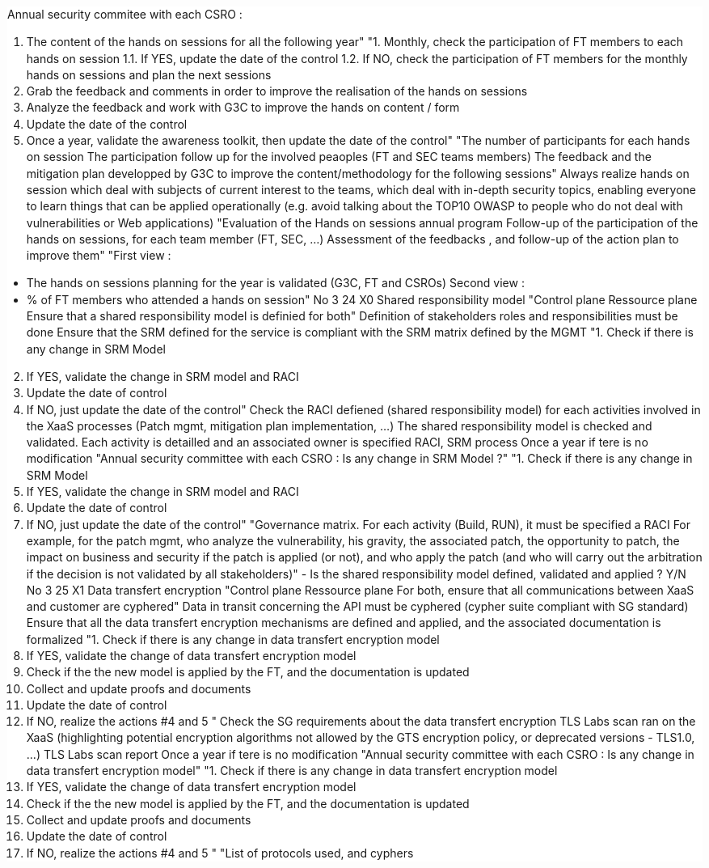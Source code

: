 Annual security commitee with each CSRO :
1. The content of the hands on sessions for all the following year"		"1. Monthly, check the participation of FT members to each hands on session
1.1. If YES, update the date of the control
1.2. If NO, check the participation of FT members for the monthly hands on sessions and plan the next sessions
2. Grab the feedback and comments in order to improve the realisation of the hands on sessions
3. Analyze the feedback and work with G3C to improve the hands on content / form
4. Update the date of the control
5. Once a year, validate the awareness toolkit, then update the date of the control"	"The number of participants for each hands on session
The participation follow up for the involved peaoples (FT and SEC teams members)
The feedback and the mitigation plan developped by G3C to improve the content/methodology for the following sessions"	Always realize hands on session which deal with subjects of current interest to the teams, which deal with in-depth security topics, enabling everyone to learn things that can be applied operationally (e.g. avoid talking about the TOP10 OWASP to people who do not deal with vulnerabilities or Web applications)	"Evaluation of the Hands on sessions annual program
Follow-up of the participation of the hands on sessions, for each team member (FT, SEC, …)
Assessment of the feedbacks , and follow-up of the action plan to improve them"	"First view :  
 - The hands on sessions planning for the year is validated (G3C, FT and CSROs)
Second view :
 - % of FT members who attended a hands on session"	No
3	24	X0	Shared responsibility model	"Control plane
Ressource plane
Ensure that a shared responsibility model is definied for both"		Definition of stakeholders roles and responsibilities must be done	Ensure that the SRM defined for the service is compliant with the SRM matrix defined by the MGMT	"1. Check if there is any change in SRM Model
2. If YES, validate the change in SRM model and RACI
3. Update the date of control
4. If NO, just update the date of the control"	Check the RACI defiened (shared responsibility model) for each activities involved in the XaaS processes (Patch mgmt, mitigation plan implementation, …)	The shared responsibility model is checked and validated. Each activity is detailled and an associated owner is specified		RACI, SRM process	Once a year if tere is no modification	"Annual security committee with each CSRO : 
Is any change in SRM Model ?"		"1. Check if there is any change in SRM Model
2. If YES, validate the change in SRM model and RACI
3. Update the date of control
4. If NO, just update the date of the control"	"Governance matrix.
For each activity (Build, RUN), it must be specified a RACI
For example, for the patch mgmt, who analyze the vulnerability, his gravity, the associated patch, the opportunity to patch, the impact on business and security if the patch is applied (or not), and who apply the patch (and who will carry out the arbitration if the decision is not validated by all stakeholders)"			 - Is the shared responsibility model defined, validated and applied ? Y/N	No
3	25	X1	Data transfert encryption	"Control plane
Ressource plane
For both, ensure that all communications between XaaS and customer are cyphered"		Data in transit concerning the API must be cyphered (cypher suite compliant with SG standard)	Ensure that all the data transfert encryption mechanisms are defined and applied, and the associated documentation is formalized	"1. Check if there is any change in data transfert encryption model
2. If YES, validate the change of data transfert encryption model
3. Check if the the new model is applied by the FT, and the documentation is updated 
4. Collect and update proofs and documents
5. Update the date of control
6. If NO, realize the actions #4 and 5 "	Check the SG requirements about the data transfert encryption	TLS Labs scan ran on the XaaS (highlighting potential encryption algorithms not allowed by the GTS encryption policy, or deprecated versions - TLS1.0, ...)		TLS Labs scan report	Once a year if tere is no modification	"Annual security committee with each CSRO : 
Is any change in data transfert encryption model"		"1. Check if there is any change in data transfert encryption model
2. If YES, validate the change of data transfert encryption model
3. Check if the the new model is applied by the FT, and the documentation is updated 
4. Collect and update proofs and documents
5. Update the date of control
6. If NO, realize the actions #4 and 5 "	"List of protocols used, and cyphers